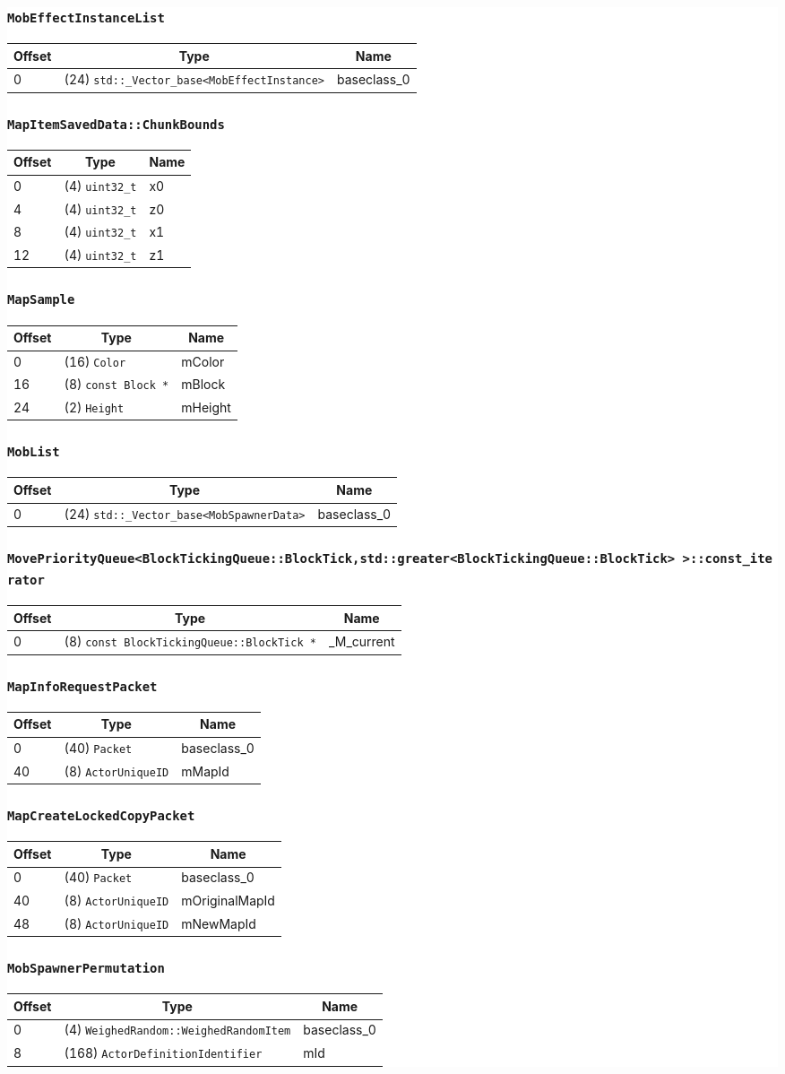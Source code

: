 
### `MobEffectInstanceList`
Offset | Type | Name
-|-|-
0 | (24) `std::_Vector_base<MobEffectInstance>` | baseclass_0


### `MapItemSavedData::ChunkBounds`
Offset | Type | Name
-|-|-
0 | (4) `uint32_t` | x0
4 | (4) `uint32_t` | z0
8 | (4) `uint32_t` | x1
12 | (4) `uint32_t` | z1


### `MapSample`
Offset | Type | Name
-|-|-
0 | (16) `Color` | mColor
16 | (8) `const Block *` | mBlock
24 | (2) `Height` | mHeight


### `MobList`
Offset | Type | Name
-|-|-
0 | (24) `std::_Vector_base<MobSpawnerData>` | baseclass_0


### `MovePriorityQueue<BlockTickingQueue::BlockTick,std::greater<BlockTickingQueue::BlockTick> >::const_iterator`
Offset | Type | Name
-|-|-
0 | (8) `const BlockTickingQueue::BlockTick *` | _M_current


### `MapInfoRequestPacket`
Offset | Type | Name
-|-|-
0 | (40) `Packet` | baseclass_0
40 | (8) `ActorUniqueID` | mMapId


### `MapCreateLockedCopyPacket`
Offset | Type | Name
-|-|-
0 | (40) `Packet` | baseclass_0
40 | (8) `ActorUniqueID` | mOriginalMapId
48 | (8) `ActorUniqueID` | mNewMapId


### `MobSpawnerPermutation`
Offset | Type | Name
-|-|-
0 | (4) `WeighedRandom::WeighedRandomItem` | baseclass_0
8 | (168) `ActorDefinitionIdentifier` | mId
